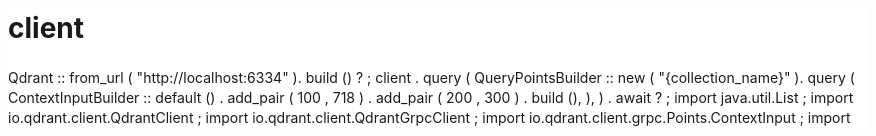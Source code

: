 client
=
Qdrant
::
from_url
(
"http://localhost:6334"
).
build
()
?
;
client
.
query
(
QueryPointsBuilder
::
new
(
"{collection_name}"
).
query
(
ContextInputBuilder
::
default
()
.
add_pair
(
100
,
718
)
.
add_pair
(
200
,
300
)
.
build
(),
),
)
.
await
?
;
import
java.util.List
;
import
io.qdrant.client.QdrantClient
;
import
io.qdrant.client.QdrantGrpcClient
;
import
io.qdrant.client.grpc.Points.ContextInput
;
import